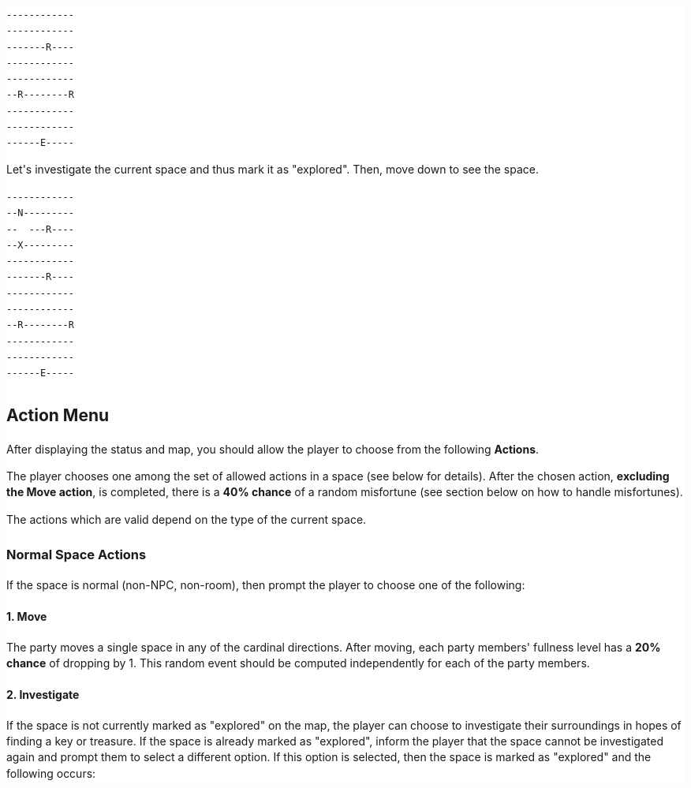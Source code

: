```
------------
------------
-------R----
------------
------------
--R--------R
------------
------------
------E-----
```
Let's investigate the current space and thus mark it as "explored". Then, move down to see the space.
```
------------
--N---------
--  ---R----
--X---------
------------
-------R----
------------
------------
--R--------R
------------
------------
------E-----
```
## Action Menu

After displaying the status and map, you should allow the player to choose from the following **Actions**.

The player chooses one among the set of allowed actions in a space (see below for details). 
After the chosen action, **excluding the Move action**, is completed, there is a **40% chance** of a random misfortune
(see section below on how to handle misfortunes).

The actions which are valid depend on the type of the current space.

### Normal Space Actions

If the space is normal (non-NPC, non-room), then prompt the player to choose one of the following:

#### 1. Move   
The party moves a single space in any of the cardinal directions.
After moving, each party members' fullness level has a **20% chance** of dropping by 1.
This random event should be computed independently for each of the party members.

#### 2. Investigate

If the space is not currently marked as "explored" on the map, the player can choose to investigate their surroundings in hopes of finding a key or treasure.
If the space is already marked as "explored", inform the player that the space cannot be investigated again and prompt them to
select a different option.
If this option is selected, then the space is marked as "explored" and the following occurs:
